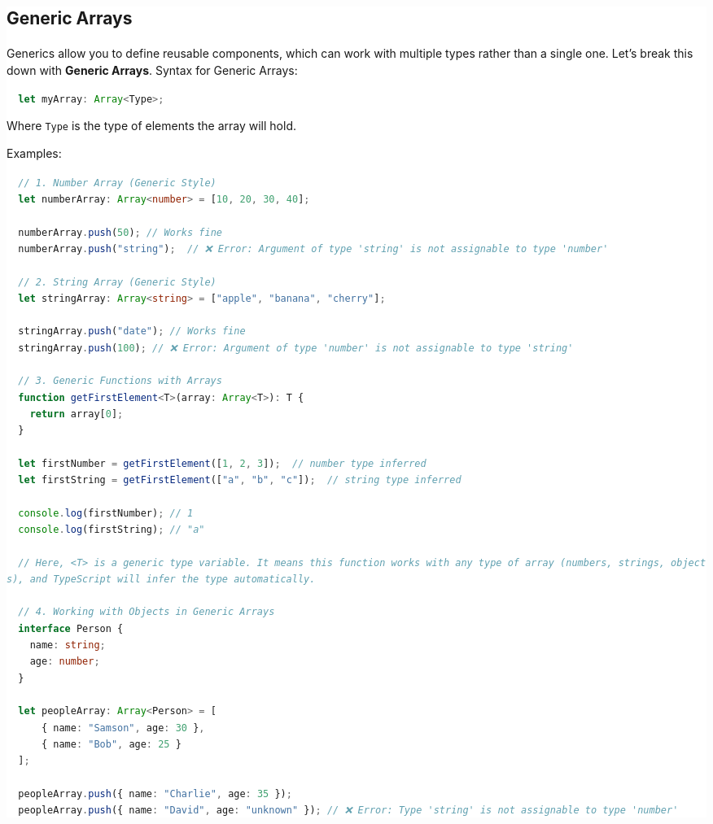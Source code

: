## Generic Arrays

Generics allow you to define reusable components, which can work with multiple types rather than a single one. Let’s break this down with __Generic Arrays__. Syntax for Generic Arrays:

```ts
  let myArray: Array<Type>;
```

Where ```Type``` is the type of elements the array will hold.

Examples:

```ts
  // 1. Number Array (Generic Style)
  let numberArray: Array<number> = [10, 20, 30, 40];

  numberArray.push(50); // Works fine
  numberArray.push("string");  // ❌ Error: Argument of type 'string' is not assignable to type 'number'

  // 2. String Array (Generic Style)
  let stringArray: Array<string> = ["apple", "banana", "cherry"];

  stringArray.push("date"); // Works fine
  stringArray.push(100); // ❌ Error: Argument of type 'number' is not assignable to type 'string'

  // 3. Generic Functions with Arrays
  function getFirstElement<T>(array: Array<T>): T {
    return array[0];
  }

  let firstNumber = getFirstElement([1, 2, 3]);  // number type inferred
  let firstString = getFirstElement(["a", "b", "c"]);  // string type inferred

  console.log(firstNumber); // 1
  console.log(firstString); // "a"

  // Here, <T> is a generic type variable. It means this function works with any type of array (numbers, strings, objects), and TypeScript will infer the type automatically.

  // 4. Working with Objects in Generic Arrays
  interface Person {
    name: string;
    age: number;
  }

  let peopleArray: Array<Person> = [
      { name: "Samson", age: 30 },
      { name: "Bob", age: 25 }
  ];

  peopleArray.push({ name: "Charlie", age: 35 });
  peopleArray.push({ name: "David", age: "unknown" }); // ❌ Error: Type 'string' is not assignable to type 'number'
```
